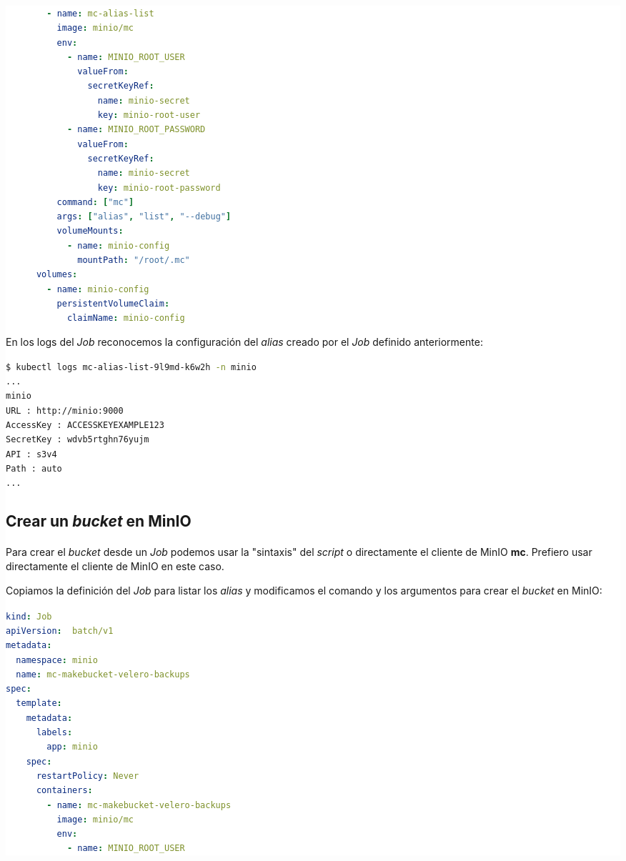 ```yaml
        - name: mc-alias-list
          image: minio/mc
          env:
            - name: MINIO_ROOT_USER
              valueFrom:
                secretKeyRef:
                  name: minio-secret
                  key: minio-root-user
            - name: MINIO_ROOT_PASSWORD
              valueFrom:
                secretKeyRef:
                  name: minio-secret
                  key: minio-root-password
          command: ["mc"]
          args: ["alias", "list", "--debug"]
          volumeMounts:
            - name: minio-config
              mountPath: "/root/.mc"
      volumes:
        - name: minio-config
          persistentVolumeClaim:
            claimName: minio-config
```

En los logs del *Job* reconocemos la configuración del *alias* creado por el *Job* definido anteriormente:

```bash
$ kubectl logs mc-alias-list-9l9md-k6w2h -n minio
...
minio
URL : http://minio:9000
AccessKey : ACCESSKEYEXAMPLE123
SecretKey : wdvb5rtghn76yujm
API : s3v4
Path : auto
...
```

## Crear un *bucket* en MinIO

Para crear el *bucket* desde un *Job* podemos usar la "sintaxis" del *script* o directamente el cliente de MinIO **mc**. Prefiero usar directamente el cliente de MinIO en este caso.

Copiamos la definición del *Job* para listar los *alias* y modificamos el comando y los argumentos para crear el *bucket* en MinIO:

```yaml
kind: Job
apiVersion:  batch/v1
metadata:
  namespace: minio
  name: mc-makebucket-velero-backups
spec:
  template:
    metadata:
      labels:
        app: minio
    spec:
      restartPolicy: Never
      containers:
        - name: mc-makebucket-velero-backups
          image: minio/mc
          env:
            - name: MINIO_ROOT_USER
```